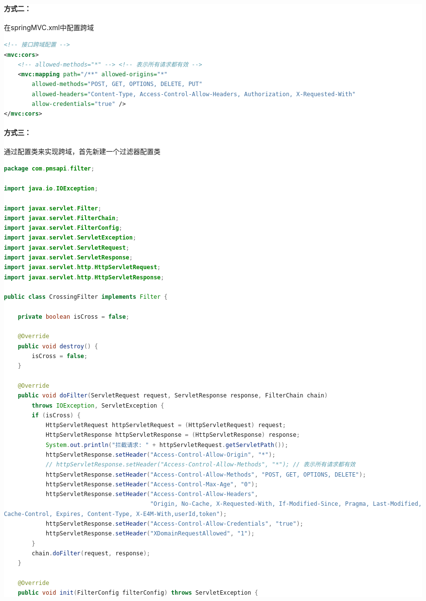 #### 方式二：

在springMVC.xml中配置跨域

```xml
<!-- 接口跨域配置 -->
<mvc:cors>
	<!-- allowed-methods="*" --> <!-- 表示所有请求都有效 -->
	<mvc:mapping path="/**" allowed-origins="*"
		allowed-methods="POST, GET, OPTIONS, DELETE, PUT"
		allowed-headers="Content-Type, Access-Control-Allow-Headers, Authorization, X-Requested-With"
		allow-credentials="true" />
</mvc:cors>
```

#### 方式三：

通过配置类来实现跨域，首先新建一个过滤器配置类

```java
package com.pmsapi.filter;

import java.io.IOException;

import javax.servlet.Filter;
import javax.servlet.FilterChain;
import javax.servlet.FilterConfig;
import javax.servlet.ServletException;
import javax.servlet.ServletRequest;
import javax.servlet.ServletResponse;
import javax.servlet.http.HttpServletRequest;
import javax.servlet.http.HttpServletResponse;

public class CrossingFilter implements Filter {

    private boolean isCross = false;

    @Override
    public void destroy() {
        isCross = false;
    }

    @Override
    public void doFilter(ServletRequest request, ServletResponse response, FilterChain chain)
        throws IOException, ServletException {
        if (isCross) {
            HttpServletRequest httpServletRequest = (HttpServletRequest) request;
            HttpServletResponse httpServletResponse = (HttpServletResponse) response;
            System.out.println("拦截请求: " + httpServletRequest.getServletPath());
            httpServletResponse.setHeader("Access-Control-Allow-Origin", "*");
            // httpServletResponse.setHeader("Access-Control-Allow-Methods", "*"); // 表示所有请求都有效
            httpServletResponse.setHeader("Access-Control-Allow-Methods", "POST, GET, OPTIONS, DELETE");
            httpServletResponse.setHeader("Access-Control-Max-Age", "0");
            httpServletResponse.setHeader("Access-Control-Allow-Headers",
                                          "Origin, No-Cache, X-Requested-With, If-Modified-Since, Pragma, Last-Modified, Cache-Control, Expires, Content-Type, X-E4M-With,userId,token");
            httpServletResponse.setHeader("Access-Control-Allow-Credentials", "true");
            httpServletResponse.setHeader("XDomainRequestAllowed", "1");
        }
        chain.doFilter(request, response);
    }

    @Override
    public void init(FilterConfig filterConfig) throws ServletException {
```